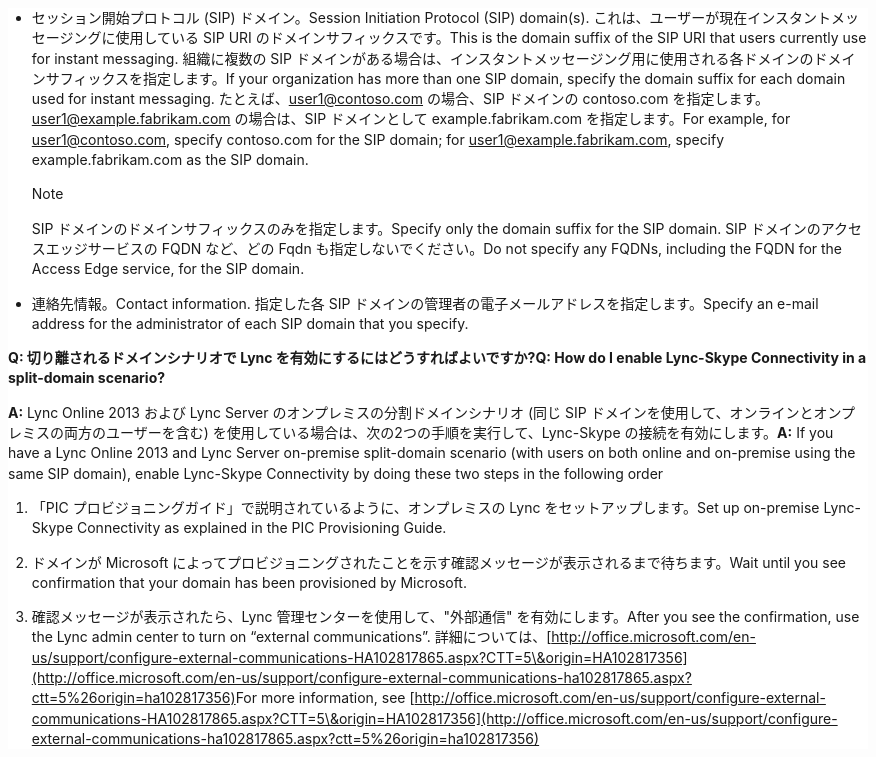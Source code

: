   - <span data-ttu-id="b1641-156">セッション開始プロトコル (SIP) ドメイン。</span><span class="sxs-lookup"><span data-stu-id="b1641-156">Session Initiation Protocol (SIP) domain(s).</span></span> <span data-ttu-id="b1641-157">これは、ユーザーが現在インスタントメッセージングに使用している SIP URI のドメインサフィックスです。</span><span class="sxs-lookup"><span data-stu-id="b1641-157">This is the domain suffix of the SIP URI that users currently use for instant messaging.</span></span> <span data-ttu-id="b1641-158">組織に複数の SIP ドメインがある場合は、インスタントメッセージング用に使用される各ドメインのドメインサフィックスを指定します。</span><span class="sxs-lookup"><span data-stu-id="b1641-158">If your organization has more than one SIP domain, specify the domain suffix for each domain used for instant messaging.</span></span> <span data-ttu-id="b1641-159">たとえば、user1@contoso.com の場合、SIP ドメインの contoso.com を指定します。user1@example.fabrikam.com の場合は、SIP ドメインとして example.fabrikam.com を指定します。</span><span class="sxs-lookup"><span data-stu-id="b1641-159">For example, for user1@contoso.com, specify contoso.com for the SIP domain; for user1@example.fabrikam.com, specify example.fabrikam.com as the SIP domain.</span></span>
    
    <div>
    

    > [!NOTE]
    > <span data-ttu-id="b1641-160">SIP ドメインのドメインサフィックスのみを指定します。</span><span class="sxs-lookup"><span data-stu-id="b1641-160">Specify only the domain suffix for the SIP domain.</span></span> <span data-ttu-id="b1641-161">SIP ドメインのアクセスエッジサービスの FQDN など、どの Fqdn も指定しないでください。</span><span class="sxs-lookup"><span data-stu-id="b1641-161">Do not specify any FQDNs, including the FQDN for the Access Edge service, for the SIP domain.</span></span>

    
    </div>

  - <span data-ttu-id="b1641-162">連絡先情報。</span><span class="sxs-lookup"><span data-stu-id="b1641-162">Contact information.</span></span> <span data-ttu-id="b1641-163">指定した各 SIP ドメインの管理者の電子メールアドレスを指定します。</span><span class="sxs-lookup"><span data-stu-id="b1641-163">Specify an e-mail address for the administrator of each SIP domain that you specify.</span></span>

<span data-ttu-id="b1641-164">**Q: 切り離されるドメインシナリオで Lync を有効にするにはどうすればよいですか?**</span><span class="sxs-lookup"><span data-stu-id="b1641-164">**Q: How do I enable Lync-Skype Connectivity in a split-domain scenario?**</span></span>

<span data-ttu-id="b1641-165">**A:** Lync Online 2013 および Lync Server のオンプレミスの分割ドメインシナリオ (同じ SIP ドメインを使用して、オンラインとオンプレミスの両方のユーザーを含む) を使用している場合は、次の2つの手順を実行して、Lync-Skype の接続を有効にします。</span><span class="sxs-lookup"><span data-stu-id="b1641-165">**A:** If you have a Lync Online 2013 and Lync Server on-premise split-domain scenario (with users on both online and on-premise using the same SIP domain), enable Lync-Skype Connectivity by doing these two steps in the following order</span></span>

1.  <span data-ttu-id="b1641-166">「PIC プロビジョニングガイド」で説明されているように、オンプレミスの Lync をセットアップします。</span><span class="sxs-lookup"><span data-stu-id="b1641-166">Set up on-premise Lync-Skype Connectivity as explained in the PIC Provisioning Guide.</span></span>

2.  <span data-ttu-id="b1641-167">ドメインが Microsoft によってプロビジョニングされたことを示す確認メッセージが表示されるまで待ちます。</span><span class="sxs-lookup"><span data-stu-id="b1641-167">Wait until you see confirmation that your domain has been provisioned by Microsoft.</span></span>

3.  <span data-ttu-id="b1641-168">確認メッセージが表示されたら、Lync 管理センターを使用して、"外部通信" を有効にします。</span><span class="sxs-lookup"><span data-stu-id="b1641-168">After you see the confirmation, use the Lync admin center to turn on “external communications”.</span></span> <span data-ttu-id="b1641-169">詳細については、[http://office.microsoft.com/en-us/support/configure-external-communications-HA102817865.aspx?CTT=5\&origin=HA102817356](http://office.microsoft.com/en-us/support/configure-external-communications-ha102817865.aspx?ctt=5%26origin=ha102817356)</span><span class="sxs-lookup"><span data-stu-id="b1641-169">For more information, see [http://office.microsoft.com/en-us/support/configure-external-communications-HA102817865.aspx?CTT=5\&origin=HA102817356](http://office.microsoft.com/en-us/support/configure-external-communications-ha102817865.aspx?ctt=5%26origin=ha102817356)</span></span>
